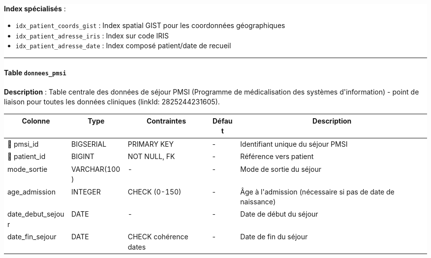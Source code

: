 **Index spécialisés** :
- `idx_patient_coords_gist` : Index spatial GIST pour les coordonnées géographiques
- `idx_patient_adresse_iris` : Index sur code IRIS
- `idx_patient_adresse_date` : Index composé patient/date de recueil

---

#### Table `donnees_pmsi`

**Description** : Table centrale des données de séjour PMSI (Programme de médicalisation des systèmes d'information) - point de liaison pour toutes les données cliniques (linkId: 2825244231605).

<table style="width: 100%;">
  <thead>
    <tr>
      <th>Colonne</th>
      <th>Type</th>
      <th>Contraintes</th>
      <th>Défaut</th>
      <th>Description</th>
    </tr>
  </thead>
  <tbody>
    <tr>
      <td>🔑 pmsi_id</td>
      <td>BIGSERIAL</td>
      <td>PRIMARY KEY</td>
      <td>-</td>
      <td>Identifiant unique du séjour PMSI</td>
    </tr>
    <tr>
      <td>🔗 patient_id</td>
      <td>BIGINT</td>
      <td>NOT NULL, FK</td>
      <td>-</td>
      <td>Référence vers patient</td>
    </tr>
    <tr>
      <td>mode_sortie</td>
      <td>VARCHAR(100)</td>
      <td>-</td>
      <td>-</td>
      <td>Mode de sortie du séjour</td>
    </tr>
    <tr>
      <td>age_admission</td>
      <td>INTEGER</td>
      <td>CHECK (0-150)</td>
      <td>-</td>
      <td>Âge à l'admission (nécessaire si pas de date de naissance)</td>
    </tr>
    <tr>
      <td>date_debut_sejour</td>
      <td>DATE</td>
      <td>-</td>
      <td>-</td>
      <td>Date de début du séjour</td>
    </tr>
    <tr>
      <td>date_fin_sejour</td>
      <td>DATE</td>
      <td>CHECK cohérence dates</td>
      <td>-</td>
      <td>Date de fin du séjour</td>
    </tr>